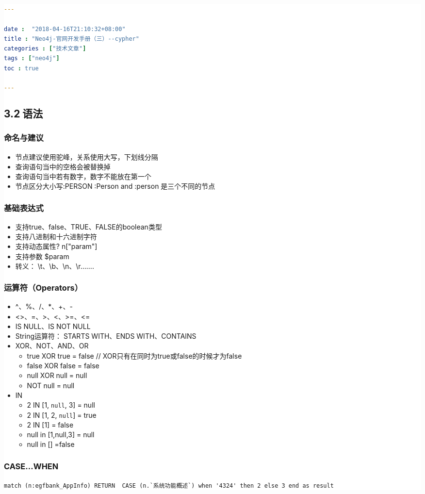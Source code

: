 ```yaml
---

date :  "2018-04-16T21:10:32+08:00" 
title : "Neo4j-官网开发手册（三）--cypher" 
categories : ["技术文章"] 
tags : ["neo4j"] 
toc : true

---
```


## 3.2 语法

### 命名与建议

- 节点建议使用驼峰，关系使用大写，下划线分隔
- 查询语句当中的空格会被替换掉
- 查询语句当中若有数字，数字不能放在第一个
- 节点区分大小写:PERSON :Person and :person 是三个不同的节点

### 基础表达式

- 支持true、false、TRUE、FALSE的boolean类型
- 支持八进制和十六进制字符
- 支持动态属性? n["param"]
- 支持参数 $param
- 转义： \t、\b、\n、\r…….


### 运算符（Operators）

- ^、%、/、*、+、- 
- <>、=、>、<、>=、<=
- IS NULL、IS NOT NULL
- String运算符： STARTS WITH、ENDS WITH、CONTAINS
- XOR、NOT、AND、OR
  - true XOR true  = false  // XOR只有在同时为true或false的时候才为false
  - false XOR false = false
  - null XOR null = null
  - NOT null = null
- IN
  - 2 IN [1, `null`, 3] = null
  - 2 IN [1, 2, `null`] = true
  - 2 IN [1] = false
  - null in [1,null,3] = null
  - null in []  =false

### CASE…WHEN

```cypher
match (n:egfbank_AppInfo) RETURN  CASE (n.`系统功能概述`) when '4324' then 2 else 3 end as result
```
